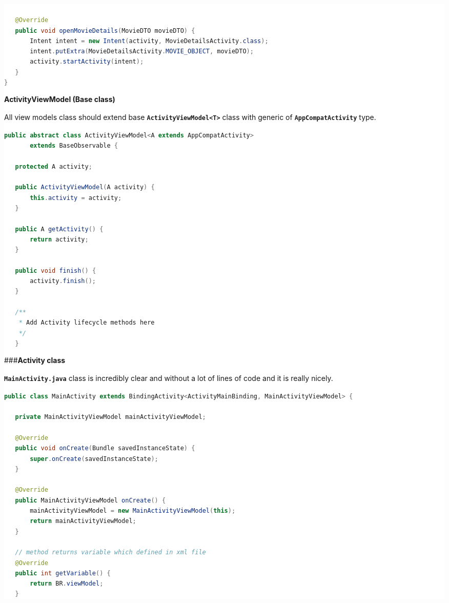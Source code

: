 ```java

   @Override
   public void openMovieDetails(MovieDTO movieDTO) {
       Intent intent = new Intent(activity, MovieDetailsActivity.class);
       intent.putExtra(MovieDetailsActivity.MOVIE_OBJECT, movieDTO);
       activity.startActivity(intent);
   }
}
```


**ActivityViewModel (Base class)**

All view models class should extend base **`ActivityViewModel<T>`** class with generic of **`AppCompatActivity`** type. 

```java
public abstract class ActivityViewModel<A extends AppCompatActivity>
       extends BaseObservable {

   protected A activity;

   public ActivityViewModel(A activity) {
       this.activity = activity;
   }

   public A getActivity() {
       return activity;
   }

   public void finish() {
       activity.finish();
   }

   /**
    * Add Activity lifecycle methods here
    */
   }
```


###**Activity class**

**`MainActivity.java`** class is incredibly clear and without a lot of lines of code and it is really nicely. 

```java
public class MainActivity extends BindingActivity<ActivityMainBinding, MainActivityViewModel> {

   private MainActivityViewModel mainActivityViewModel;

   @Override
   public void onCreate(Bundle savedInstanceState) {
       super.onCreate(savedInstanceState);
   }

   @Override
   public MainActivityViewModel onCreate() {
       mainActivityViewModel = new MainActivityViewModel(this);
       return mainActivityViewModel;
   }

   // method returns variable which defined in xml file 
   @Override
   public int getVariable() {
       return BR.viewModel;
   }
```